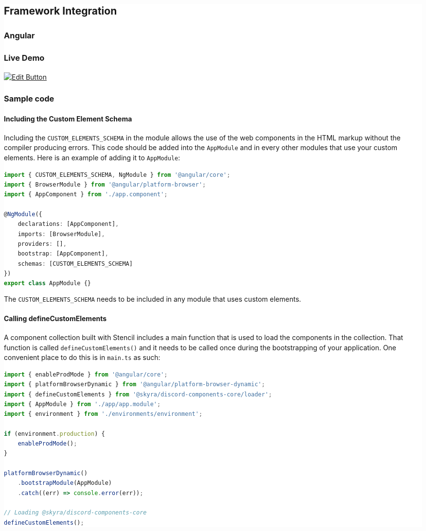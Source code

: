 ## Framework Integration

### Angular

### Live Demo

[![Edit Button](https://codesandbox.io/static/img/play-codesandbox.svg)](https://codesandbox.io/s/discord-components-angular-0xz0z)

### Sample code

#### Including the Custom Element Schema

Including the `CUSTOM_ELEMENTS_SCHEMA` in the module allows the use of the web components in the HTML markup without the compiler producing errors. This code should be added into the `AppModule` and in every other modules that use your custom elements. Here is an example of adding it to `AppModule`:

```ts
import { CUSTOM_ELEMENTS_SCHEMA, NgModule } from '@angular/core';
import { BrowserModule } from '@angular/platform-browser';
import { AppComponent } from './app.component';

@NgModule({
	declarations: [AppComponent],
	imports: [BrowserModule],
	providers: [],
	bootstrap: [AppComponent],
	schemas: [CUSTOM_ELEMENTS_SCHEMA]
})
export class AppModule {}
```

The `CUSTOM_ELEMENTS_SCHEMA` needs to be included in any module that uses custom elements.

#### Calling defineCustomElements

A component collection built with Stencil includes a main function that is used to load the components in the collection. That function is called `defineCustomElements()` and it needs to be called once during the bootstrapping of your application. One convenient place to do this is in `main.ts` as such:

```ts
import { enableProdMode } from '@angular/core';
import { platformBrowserDynamic } from '@angular/platform-browser-dynamic';
import { defineCustomElements } from '@skyra/discord-components-core/loader';
import { AppModule } from './app/app.module';
import { environment } from './environments/environment';

if (environment.production) {
	enableProdMode();
}

platformBrowserDynamic()
	.bootstrapModule(AppModule)
	.catch((err) => console.error(err));

// Loading @skyra/discord-components-core
defineCustomElements();
```


[wc-discord-message]: https://github.com/Danktuary/wc-discord-message
[danktuary]: https://github.com/Danktuary
[@stencil/react-output-target]: https://www.npmjs.com/package/@stencil/react-output-target
[the respective folder]: (https://github.com/skyra-project/discord-components/blob/main/packages/core/src/components/)